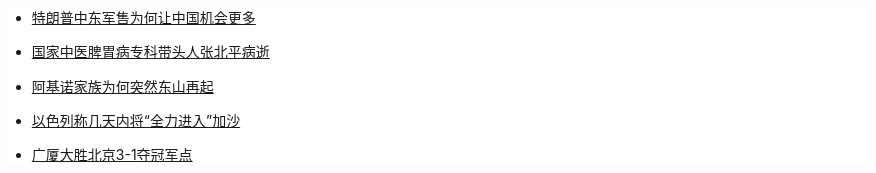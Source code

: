 + [特朗普中东军售为何让中国机会更多](https://www.toutiao.com/trending/7504075937525272076/?category_name=topic_innerflow&event_type=hot_board&log_pb=%257B%2522category_name%2522%253A%2522topic_innerflow%2522%252C%2522cluster_type%2522%253A%252213%2522%252C%2522enter_from%2522%253A%2522click_category%2522%252C%2522entrance_hotspot%2522%253A%2522outside%2522%252C%2522event_type%2522%253A%2522hot_board%2522%252C%2522hot_board_cluster_id%2522%253A%25227504075937525272076%2522%252C%2522hot_board_impr_id%2522%253A%25222025051500133190A6B67201AB1C8E38A1%2522%252C%2522jump_page%2522%253A%2522hot_board_page%2522%252C%2522location%2522%253A%2522news_hot_card%2522%252C%2522page_location%2522%253A%2522hot_board_page%2522%252C%2522rank%2522%253A%252225%2522%252C%2522source%2522%253A%2522trending_tab%2522%252C%2522style_id%2522%253A%252240132%2522%252C%2522title%2522%253A%2522%25E7%2589%25B9%25E6%259C%2597%25E6%2599%25AE%25E4%25B8%25AD%25E4%25B8%259C%25E5%2586%259B%25E5%2594%25AE%25E4%25B8%25BA%25E4%25BD%2595%25E8%25AE%25A9%25E4%25B8%25AD%25E5%259B%25BD%25E6%259C%25BA%25E4%25BC%259A%25E6%259B%25B4%25E5%25A4%259A%2522%257D&rank=25&style_id=40132&topic_id=7504075937525272076)

+ [国家中医脾胃病专科带头人张北平病逝](https://www.toutiao.com/trending/7503939365237145612/?category_name=topic_innerflow&event_type=hot_board&log_pb=%257B%2522category_name%2522%253A%2522topic_innerflow%2522%252C%2522cluster_type%2522%253A%252212%2522%252C%2522enter_from%2522%253A%2522click_category%2522%252C%2522entrance_hotspot%2522%253A%2522outside%2522%252C%2522event_type%2522%253A%2522hot_board%2522%252C%2522hot_board_cluster_id%2522%253A%25227503939365237145612%2522%252C%2522hot_board_impr_id%2522%253A%25222025051500133190A6B67201AB1C8E38A1%2522%252C%2522jump_page%2522%253A%2522hot_board_page%2522%252C%2522location%2522%253A%2522news_hot_card%2522%252C%2522page_location%2522%253A%2522hot_board_page%2522%252C%2522rank%2522%253A%252226%2522%252C%2522source%2522%253A%2522trending_tab%2522%252C%2522style_id%2522%253A%252240132%2522%252C%2522title%2522%253A%2522%25E5%259B%25BD%25E5%25AE%25B6%25E4%25B8%25AD%25E5%258C%25BB%25E8%2584%25BE%25E8%2583%2583%25E7%2597%2585%25E4%25B8%2593%25E7%25A7%2591%25E5%25B8%25A6%25E5%25A4%25B4%25E4%25BA%25BA%25E5%25BC%25A0%25E5%258C%2597%25E5%25B9%25B3%25E7%2597%2585%25E9%2580%259D%2522%257D&rank=26&style_id=40132&topic_id=7503939365237145612)

+ [阿基诺家族为何突然东山再起](https://www.toutiao.com/trending/7504217252556705299/?category_name=topic_innerflow&event_type=hot_board&log_pb=%257B%2522category_name%2522%253A%2522topic_innerflow%2522%252C%2522cluster_type%2522%253A%252213%2522%252C%2522enter_from%2522%253A%2522click_category%2522%252C%2522entrance_hotspot%2522%253A%2522outside%2522%252C%2522event_type%2522%253A%2522hot_board%2522%252C%2522hot_board_cluster_id%2522%253A%25227504217252556705299%2522%252C%2522hot_board_impr_id%2522%253A%25222025051500133190A6B67201AB1C8E38A1%2522%252C%2522jump_page%2522%253A%2522hot_board_page%2522%252C%2522location%2522%253A%2522news_hot_card%2522%252C%2522page_location%2522%253A%2522hot_board_page%2522%252C%2522rank%2522%253A%252227%2522%252C%2522source%2522%253A%2522trending_tab%2522%252C%2522style_id%2522%253A%252240132%2522%252C%2522title%2522%253A%2522%25E9%2598%25BF%25E5%259F%25BA%25E8%25AF%25BA%25E5%25AE%25B6%25E6%2597%258F%25E4%25B8%25BA%25E4%25BD%2595%25E7%25AA%2581%25E7%2584%25B6%25E4%25B8%259C%25E5%25B1%25B1%25E5%2586%258D%25E8%25B5%25B7%2522%257D&rank=27&style_id=40132&topic_id=7504217252556705299)

+ [以色列称几天内将“全力进入”加沙](https://www.toutiao.com/trending/7504270792696516123/?category_name=topic_innerflow&event_type=hot_board&log_pb=%257B%2522category_name%2522%253A%2522topic_innerflow%2522%252C%2522cluster_type%2522%253A%25222%2522%252C%2522enter_from%2522%253A%2522click_category%2522%252C%2522entrance_hotspot%2522%253A%2522outside%2522%252C%2522event_type%2522%253A%2522hot_board%2522%252C%2522hot_board_cluster_id%2522%253A%25227504270792696516123%2522%252C%2522hot_board_impr_id%2522%253A%25222025051500133190A6B67201AB1C8E38A1%2522%252C%2522jump_page%2522%253A%2522hot_board_page%2522%252C%2522location%2522%253A%2522news_hot_card%2522%252C%2522page_location%2522%253A%2522hot_board_page%2522%252C%2522rank%2522%253A%252228%2522%252C%2522source%2522%253A%2522trending_tab%2522%252C%2522style_id%2522%253A%252240132%2522%252C%2522title%2522%253A%2522%25E4%25BB%25A5%25E8%2589%25B2%25E5%2588%2597%25E7%25A7%25B0%25E5%2587%25A0%25E5%25A4%25A9%25E5%2586%2585%25E5%25B0%2586%25E2%2580%259C%25E5%2585%25A8%25E5%258A%259B%25E8%25BF%259B%25E5%2585%25A5%25E2%2580%259D%25E5%258A%25A0%25E6%25B2%2599%2522%257D&rank=28&style_id=40132&topic_id=7504270792696516123)

+ [广厦大胜北京3-1夺冠军点](https://www.toutiao.com/trending/7504296569001233958/?category_name=topic_innerflow&event_type=hot_board&log_pb=%257B%2522category_name%2522%253A%2522topic_innerflow%2522%252C%2522cluster_type%2522%253A%25225%2522%252C%2522enter_from%2522%253A%2522click_category%2522%252C%2522entrance_hotspot%2522%253A%2522outside%2522%252C%2522event_type%2522%253A%2522hot_board%2522%252C%2522hot_board_cluster_id%2522%253A%25227504296569001233958%2522%252C%2522hot_board_impr_id%2522%253A%25222025051500133190A6B67201AB1C8E38A1%2522%252C%2522jump_page%2522%253A%2522hot_board_page%2522%252C%2522location%2522%253A%2522news_hot_card%2522%252C%2522page_location%2522%253A%2522hot_board_page%2522%252C%2522rank%2522%253A%252229%2522%252C%2522source%2522%253A%2522trending_tab%2522%252C%2522style_id%2522%253A%252240132%2522%252C%2522title%2522%253A%2522%25E5%25B9%25BF%25E5%258E%25A6%25E5%25A4%25A7%25E8%2583%259C%25E5%258C%2597%25E4%25BA%25AC3-1%25E5%25A4%25BA%25E5%2586%25A0%25E5%2586%259B%25E7%2582%25B9%2522%257D&rank=29&style_id=40132&topic_id=7504296569001233958)
